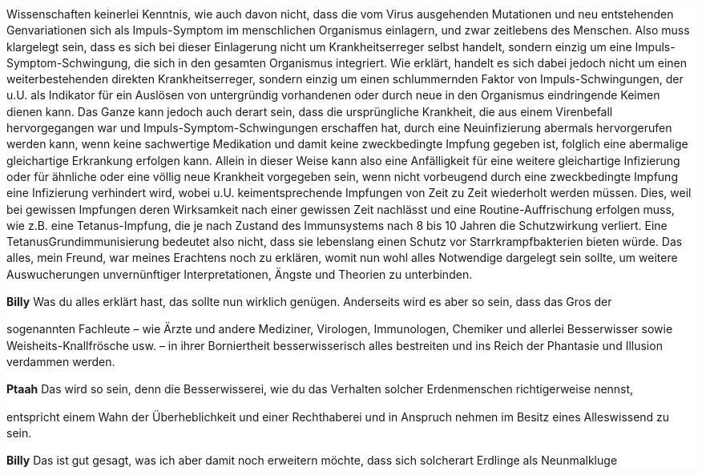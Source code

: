 Wissenschaften keinerlei Kenntnis, wie auch davon nicht, dass die vom Virus ausgehenden Mutationen und neu
entstehenden Genvariationen sich als Impuls-Symptom im menschlichen Organismus einlagern, und zwar zeitlebens des
Menschen. Also muss klargelegt sein, dass es sich bei dieser Einlagerung nicht um Krankheitserreger selbst handelt,
sondern einzig um eine Impuls-Symptom-Schwingung, die sich in den gesamten Organismus integriert. Wie erklärt,
handelt es sich dabei jedoch nicht um einen weiterbestehenden direkten Krankheitserreger, sondern einzig um einen
schlummernden Faktor von Impuls-Schwingungen, der u.U. als Indikator für ein Auslösen von untergründig vorhandenen
oder durch neue in den Organismus eindringende Keimen dienen kann. Das Ganze kann jedoch auch derart sein, dass die
ursprüngliche Krankheit, die aus einem Virenbefall hervorgegangen war und Impuls-Symptom-Schwingungen erschaffen
hat, durch eine Neuinfizierung abermals hervorgerufen werden kann, wenn keine sachwertige Medikation und damit
keine zweckbedingte Impfung gegeben ist, folglich eine abermalige gleichartige Erkrankung erfolgen kann. Allein in dieser
Weise kann also eine Anfälligkeit für eine weitere gleichartige Infizierung oder für ähnliche oder eine völlig neue
Krankheit vorgegeben sein, wenn nicht vorbeugend durch eine zweckbedingte Impfung eine Infizierung verhindert wird,
wobei u.U. keimentsprechende Impfungen von Zeit zu Zeit wiederholt werden müssen. Dies, weil bei gewissen Impfungen
deren Wirksamkeit nach einer gewissen Zeit nachlässt und eine Routine-Auffrischung erfolgen muss, wie z.B. eine
Tetanus-Impfung, die je nach Zustand des Immunsystems nach 8 bis 10 Jahren die Schutzwirkung verliert. Eine TetanusGrundimmunisierung bedeutet also nicht, dass sie lebenslang einen Schutz vor Starrkrampfbakterien bieten würde. Das
alles, mein Freund, war meines Erachtens noch zu erklären, womit nun wohl alles Notwendige dargelegt sein sollte, um
weitere Auswucherungen unvernünftiger Interpretationen, Ängste und Theorien zu unterbinden.

**Billy** Was du alles erklärt hast, das sollte nun wirklich genügen. Anderseits wird es aber so sein, dass das Gros der

sogenannten Fachleute – wie Ärzte und andere Mediziner, Virologen, Immunologen, Chemiker und allerlei Besserwisser
sowie Weisheits-Knallfrösche usw. – in ihrer Borniertheit besserwisserisch alles bestreiten und ins Reich der Phantasie
und Illusion verdammen werden.

**Ptaah** Das wird so sein, denn die Besserwisserei, wie du das Verhalten solcher Erdenmenschen richtigerweise nennst,

entspricht einem Wahn der Überheblichkeit und einer Rechthaberei und in Anspruch nehmen im Besitz eines
Alleswissend zu sein.

**Billy** Das ist gut gesagt, was ich aber damit noch erweitern möchte, dass sich solcherart Erdlinge als Neunmalkluge
